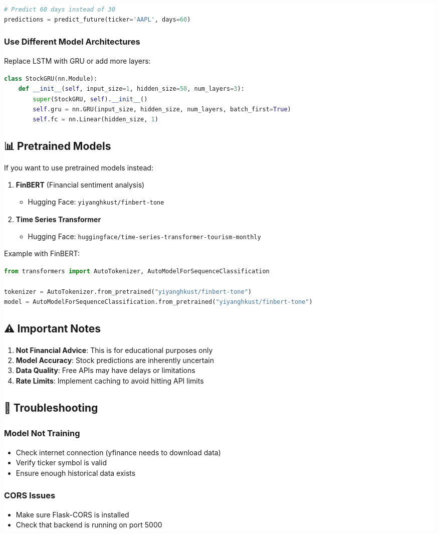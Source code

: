 ```python
# Predict 60 days instead of 30
predictions = predict_future(ticker='AAPL', days=60)
```

### Use Different Model Architectures

Replace LSTM with GRU or add more layers:

```python
class StockGRU(nn.Module):
    def __init__(self, input_size=1, hidden_size=50, num_layers=3):
        super(StockGRU, self).__init__()
        self.gru = nn.GRU(input_size, hidden_size, num_layers, batch_first=True)
        self.fc = nn.Linear(hidden_size, 1)
```

## 📊 Pretrained Models

If you want to use pretrained models instead:

1. **FinBERT** (Financial sentiment analysis)
   - Hugging Face: `yiyanghkust/finbert-tone`
   
2. **Time Series Transformer**
   - Hugging Face: `huggingface/time-series-transformer-tourism-monthly`

Example with FinBERT:

```python
from transformers import AutoTokenizer, AutoModelForSequenceClassification

tokenizer = AutoTokenizer.from_pretrained("yiyanghkust/finbert-tone")
model = AutoModelForSequenceClassification.from_pretrained("yiyanghkust/finbert-tone")
```

## ⚠️ Important Notes

1. **Not Financial Advice**: This is for educational purposes only
2. **Model Accuracy**: Stock predictions are inherently uncertain
3. **Data Quality**: Free APIs may have delays or limitations
4. **Rate Limits**: Implement caching to avoid hitting API limits

## 🐛 Troubleshooting

### Model Not Training
- Check internet connection (yfinance needs to download data)
- Verify ticker symbol is valid
- Ensure enough historical data exists

### CORS Issues
- Make sure Flask-CORS is installed
- Check that backend is running on port 5000
